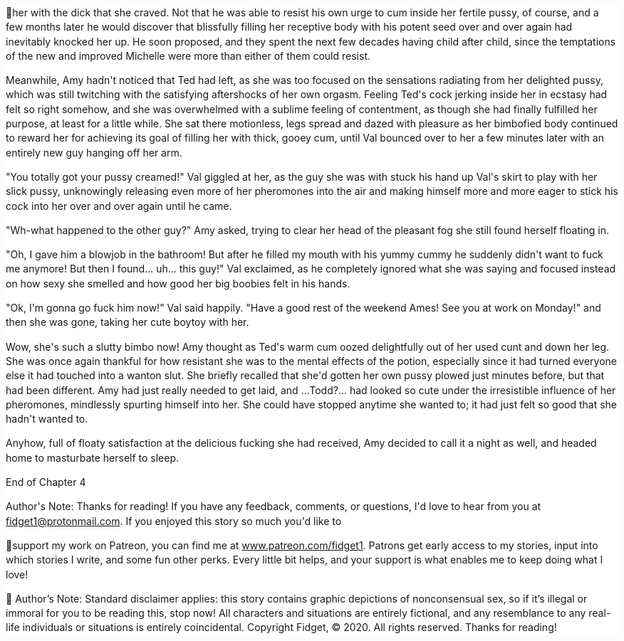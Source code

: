 her with the dick that she craved. Not that he was able to resist his own urge to cum inside her 
fertile pussy, of course, and a few months later he would discover that blissfully filling her 
receptive body with his potent seed over and over again had inevitably knocked her up.  He soon 
proposed, and they spent the next few decades having child after child, since the temptations of 
the new and improved Michelle were more than either of them could resist.

Meanwhile, Amy hadn't noticed that Ted had left, as she was too focused on the sensations 
radiating from her delighted pussy, which was still twitching with the satisfying aftershocks of 
her own orgasm. Feeling Ted's cock jerking inside her in ecstasy had felt so right somehow, and 
she was overwhelmed with a sublime feeling of contentment, as though she had finally fulfilled 
her purpose, at least for a little while. She sat there motionless, legs spread and dazed with 
pleasure as her bimbofied body continued to reward her for achieving its goal of filling her with 
thick, gooey cum, until Val bounced over to her a few minutes later with an entirely new guy 
hanging off her arm.

"You totally got your pussy creamed!" Val giggled at her, as the guy she was with stuck his hand
up Val's skirt to play with her slick pussy, unknowingly releasing even more of her pheromones 
into the air and making himself more and more eager to stick his cock into her over and over 
again until he came.

"Wh-what happened to the other guy?" Amy asked, trying to clear her head of the pleasant fog 
she still found herself floating in.

"Oh, I gave him a blowjob in the bathroom! But after he filled my mouth with his yummy 
cummy he suddenly didn't want to fuck me anymore! But then I found... uh... this guy!" Val 
exclaimed, as he completely ignored what she was saying and focused instead on how sexy she 
smelled and how good her big boobies felt in his hands.

"Ok, I'm gonna go fuck him now!" Val said happily. "Have a good rest of the weekend Ames! 
See you at work on Monday!" and then she was gone, taking her cute boytoy with her.

Wow, she's such a slutty bimbo now! Amy thought as Ted's warm cum oozed delightfully out of 
her used cunt and down her leg. She was once again thankful for how resistant she was to the 
mental effects of the potion, especially since it had turned everyone else it had touched into a 
wanton slut. She briefly recalled that she'd gotten her own pussy plowed just minutes before, but 
that had been different. Amy had just really needed to get laid, and ...Todd?... had looked so cute 
under the irresistible influence of her pheromones, mindlessly spurting himself into her. She 
could have stopped anytime she wanted to; it had just felt so good that she hadn't wanted to.

Anyhow, full of floaty satisfaction at the delicious fucking she had received, Amy decided to call
it a night as well, and headed home to masturbate herself to sleep.

End of Chapter 4

Author's Note: Thanks for reading! If you have any feedback, comments, or questions, I'd love 
to hear from you at fidget1@protonmail.com. If you enjoyed this story so much you'd like to 

support my work on Patreon, you can find me at www.patreon.com/fidget1. Patrons get early 
access to my stories, input into which stories I write, and some fun other perks. Every little bit 
helps, and your support is what enables me to keep doing what I love!


Author’s Note: Standard disclaimer applies: this story contains graphic depictions of 
nonconsensual sex, so if it’s illegal or immoral for you to be reading this, stop now! All 
characters and situations are entirely fictional, and any resemblance to any real-life individuals or 
situations is entirely coincidental. Copyright Fidget, © 2020. All rights reserved. Thanks for 
reading! 
